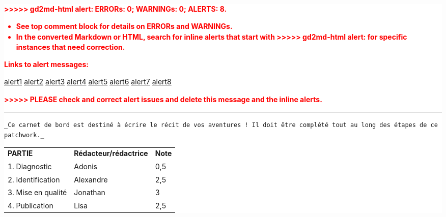 




<p style="color: red; font-weight: bold">>>>>>  gd2md-html alert:  ERRORs: 0; WARNINGs: 0; ALERTS: 8.</p>
<ul style="color: red; font-weight: bold"><li>See top comment block for details on ERRORs and WARNINGs. <li>In the converted Markdown or HTML, search for inline alerts that start with >>>>>  gd2md-html alert:  for specific instances that need correction.</ul>

<p style="color: red; font-weight: bold">Links to alert messages:</p><a href="#gdcalert1">alert1</a>
<a href="#gdcalert2">alert2</a>
<a href="#gdcalert3">alert3</a>
<a href="#gdcalert4">alert4</a>
<a href="#gdcalert5">alert5</a>
<a href="#gdcalert6">alert6</a>
<a href="#gdcalert7">alert7</a>
<a href="#gdcalert8">alert8</a>

<p style="color: red; font-weight: bold">>>>>> PLEASE check and correct alert issues and delete this message and the inline alerts.<hr></p>



    _Ce carnet de bord est destiné à écrire le récit de vos aventures ! Il doit être complété tout au long des étapes de ce patchwork._


<table>
  <tr>
   <td><strong>PARTIE</strong>
   </td>
   <td><strong>Rédacteur/rédactrice</strong>
   </td>
   <td><strong>Note</strong>
   </td>
  </tr>
  <tr>
   <td>1. Diagnostic
   </td>
   <td>Adonis 
   </td>
   <td>0,5
   </td>
  </tr>
  <tr>
   <td>2. Identification
   </td>
   <td>Alexandre 
   </td>
   <td>2,5
   </td>
  </tr>
  <tr>
   <td>3. Mise en qualité
   </td>
   <td>Jonathan
   </td>
   <td>3
   </td>
  </tr>
  <tr>
   <td>4. Publication
   </td>
   <td>Lisa 
   </td>
   <td>2,5